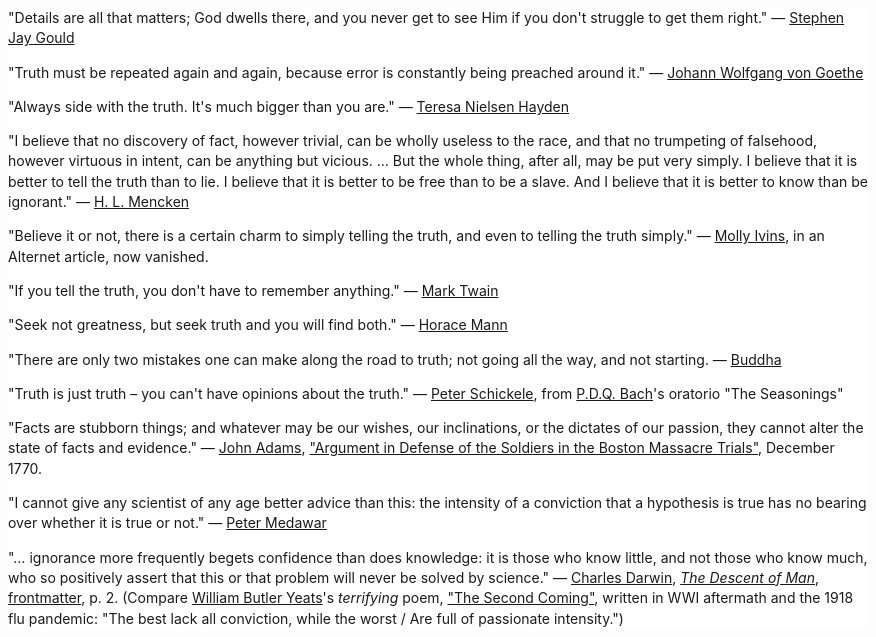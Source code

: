 "Details are all that matters; God dwells there, and you never get to see Him if you
don't struggle to get them right."
&mdash; [Stephen Jay Gould](https://en.wikipedia.org/wiki/Stephen_Jay_Gould)  

"Truth must be repeated again and again, because error is constantly being preached around it."
&mdash; [Johann Wolfgang von Goethe](https://en.wikipedia.org/wiki/Johann_Wolfgang_von_Goethe)

"Always side with the truth. It's much bigger than you are." &mdash; [Teresa Nielsen Hayden](https://en.wikipedia.org/wiki/Teresa_Nielsen_Hayden)  

"I believe that no discovery of fact, however trivial, can be wholly useless to the
race, and that no trumpeting of falsehood, however virtuous in intent, can be anything
but vicious.  &hellip; But the whole thing, after all, may be put very simply. I
believe that it is better to tell the truth than to lie. I believe that it is better
to be free than to be a slave. And I believe that it is better to know than be
ignorant." &mdash; [H. L. Mencken](https://en.wikipedia.org/wiki/H._L._Mencken)

"Believe it or not, there is a certain charm to simply telling the truth, and even
to telling the truth simply."
&mdash; [Molly Ivins](https://en.wikipedia.org/wiki/Molly_Ivins), in an Alternet article,
now vanished.  

"If you tell the truth, you don't have to remember anything." 
&mdash; [Mark Twain](https://en.wikipedia.org/wiki/Mark_twain)  

"Seek not greatness, but seek truth and you will find both."
&mdash; [Horace Mann](https://en.wikipedia.org/wiki/Horace_Mann)  

"There are only two mistakes one can make along the road to truth; not going all the
way, and not starting. &mdash; [Buddha](https://en.wikipedia.org/wiki/Gautama_Buddha)  

"Truth is just truth &ndash; you can't have opinions about the truth."
&mdash; [Peter Schickele](https://en.wikipedia.org/wiki/Peter_Schickele), from
[P.D.Q. Bach](https://en.wikipedia.org/wiki/P._D._Q._Bach)'s oratorio "The Seasonings"  

"Facts are stubborn things; and whatever may be our wishes, our inclinations, or
the dictates of our passion, they cannot alter the state of facts and evidence."
&mdash; [John Adams](https://en.wikipedia.org/wiki/John_adams),
["Argument in Defense of the Soldiers in the Boston Massacre Trials"](https://founders.archives.gov/documents/Adams/05-03-02-0001-0004-0016),
December 1770.  

"I cannot give any scientist of any age better advice than this: the intensity of a
conviction that a hypothesis is true has no bearing over whether it is true or not."
&mdash; [Peter Medawar](https://en.wikipedia.org/wiki/Peter_Medawar)  

"&hellip; ignorance more frequently begets confidence than does knowledge: it is those who know little, and not those who know much, who so positively assert that this or that problem will never be solved by science." &mdash; [Charles Darwin](https://en.wikipedia.org/wiki/Charles_darwin), [_The Descent of Man_](https://en.wikipedia.org/wiki/The_Descent_of_Man,_and_Selection_in_Relation_to_Sex), [frontmatter](http://pages.britishlibrary.net/charles.darwin/texts/descent/descent_front.html), p. 2.  (Compare [William Butler Yeats](https://en.wikipedia.org/wiki/W._B._Yeats)'s _terrifying_ poem, ["The Second Coming"](https://en.wikipedia.org/wiki/The_Second_Coming_(poem)), written in WWI aftermath and the 1918 flu pandemic: "The best lack all conviction, while the worst / Are full of passionate intensity.")  

